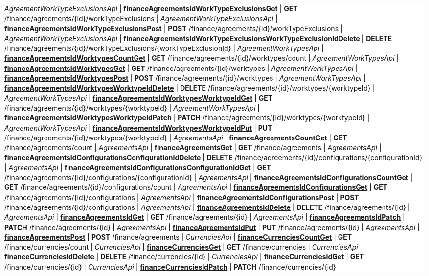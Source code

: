 *AgreementWorkTypeExclusionsApi* | [**financeAgreementsIdWorkTypeExclusionsGet**](docs/Api/AgreementWorkTypeExclusionsApi.md#financeagreementsidworktypeexclusionsget) | **GET** /finance/agreements/{id}/workTypeExclusions | 
*AgreementWorkTypeExclusionsApi* | [**financeAgreementsIdWorkTypeExclusionsPost**](docs/Api/AgreementWorkTypeExclusionsApi.md#financeagreementsidworktypeexclusionspost) | **POST** /finance/agreements/{id}/workTypeExclusions | 
*AgreementWorkTypeExclusionsApi* | [**financeAgreementsIdWorkTypeExclusionsWorkTypeExclusionIdDelete**](docs/Api/AgreementWorkTypeExclusionsApi.md#financeagreementsidworktypeexclusionsworktypeexclusioniddelete) | **DELETE** /finance/agreements/{id}/workTypeExclusions/{workTypeExclusionId} | 
*AgreementWorkTypesApi* | [**financeAgreementsIdWorktypesCountGet**](docs/Api/AgreementWorkTypesApi.md#financeagreementsidworktypescountget) | **GET** /finance/agreements/{id}/worktypes/count | 
*AgreementWorkTypesApi* | [**financeAgreementsIdWorktypesGet**](docs/Api/AgreementWorkTypesApi.md#financeagreementsidworktypesget) | **GET** /finance/agreements/{id}/worktypes | 
*AgreementWorkTypesApi* | [**financeAgreementsIdWorktypesPost**](docs/Api/AgreementWorkTypesApi.md#financeagreementsidworktypespost) | **POST** /finance/agreements/{id}/worktypes | 
*AgreementWorkTypesApi* | [**financeAgreementsIdWorktypesWorktypeIdDelete**](docs/Api/AgreementWorkTypesApi.md#financeagreementsidworktypesworktypeiddelete) | **DELETE** /finance/agreements/{id}/worktypes/{worktypeId} | 
*AgreementWorkTypesApi* | [**financeAgreementsIdWorktypesWorktypeIdGet**](docs/Api/AgreementWorkTypesApi.md#financeagreementsidworktypesworktypeidget) | **GET** /finance/agreements/{id}/worktypes/{worktypeId} | 
*AgreementWorkTypesApi* | [**financeAgreementsIdWorktypesWorktypeIdPatch**](docs/Api/AgreementWorkTypesApi.md#financeagreementsidworktypesworktypeidpatch) | **PATCH** /finance/agreements/{id}/worktypes/{worktypeId} | 
*AgreementWorkTypesApi* | [**financeAgreementsIdWorktypesWorktypeIdPut**](docs/Api/AgreementWorkTypesApi.md#financeagreementsidworktypesworktypeidput) | **PUT** /finance/agreements/{id}/worktypes/{worktypeId} | 
*AgreementsApi* | [**financeAgreementsCountGet**](docs/Api/AgreementsApi.md#financeagreementscountget) | **GET** /finance/agreements/count | 
*AgreementsApi* | [**financeAgreementsGet**](docs/Api/AgreementsApi.md#financeagreementsget) | **GET** /finance/agreements | 
*AgreementsApi* | [**financeAgreementsIdConfigurationsConfigurationIdDelete**](docs/Api/AgreementsApi.md#financeagreementsidconfigurationsconfigurationiddelete) | **DELETE** /finance/agreements/{id}/configurations/{configurationId} | 
*AgreementsApi* | [**financeAgreementsIdConfigurationsConfigurationIdGet**](docs/Api/AgreementsApi.md#financeagreementsidconfigurationsconfigurationidget) | **GET** /finance/agreements/{id}/configurations/{configurationId} | 
*AgreementsApi* | [**financeAgreementsIdConfigurationsCountGet**](docs/Api/AgreementsApi.md#financeagreementsidconfigurationscountget) | **GET** /finance/agreements/{id}/configurations/count | 
*AgreementsApi* | [**financeAgreementsIdConfigurationsGet**](docs/Api/AgreementsApi.md#financeagreementsidconfigurationsget) | **GET** /finance/agreements/{id}/configurations | 
*AgreementsApi* | [**financeAgreementsIdConfigurationsPost**](docs/Api/AgreementsApi.md#financeagreementsidconfigurationspost) | **POST** /finance/agreements/{id}/configurations | 
*AgreementsApi* | [**financeAgreementsIdDelete**](docs/Api/AgreementsApi.md#financeagreementsiddelete) | **DELETE** /finance/agreements/{id} | 
*AgreementsApi* | [**financeAgreementsIdGet**](docs/Api/AgreementsApi.md#financeagreementsidget) | **GET** /finance/agreements/{id} | 
*AgreementsApi* | [**financeAgreementsIdPatch**](docs/Api/AgreementsApi.md#financeagreementsidpatch) | **PATCH** /finance/agreements/{id} | 
*AgreementsApi* | [**financeAgreementsIdPut**](docs/Api/AgreementsApi.md#financeagreementsidput) | **PUT** /finance/agreements/{id} | 
*AgreementsApi* | [**financeAgreementsPost**](docs/Api/AgreementsApi.md#financeagreementspost) | **POST** /finance/agreements | 
*CurrenciesApi* | [**financeCurrenciesCountGet**](docs/Api/CurrenciesApi.md#financecurrenciescountget) | **GET** /finance/currencies/count | 
*CurrenciesApi* | [**financeCurrenciesGet**](docs/Api/CurrenciesApi.md#financecurrenciesget) | **GET** /finance/currencies | 
*CurrenciesApi* | [**financeCurrenciesIdDelete**](docs/Api/CurrenciesApi.md#financecurrenciesiddelete) | **DELETE** /finance/currencies/{id} | 
*CurrenciesApi* | [**financeCurrenciesIdGet**](docs/Api/CurrenciesApi.md#financecurrenciesidget) | **GET** /finance/currencies/{id} | 
*CurrenciesApi* | [**financeCurrenciesIdPatch**](docs/Api/CurrenciesApi.md#financecurrenciesidpatch) | **PATCH** /finance/currencies/{id} | 